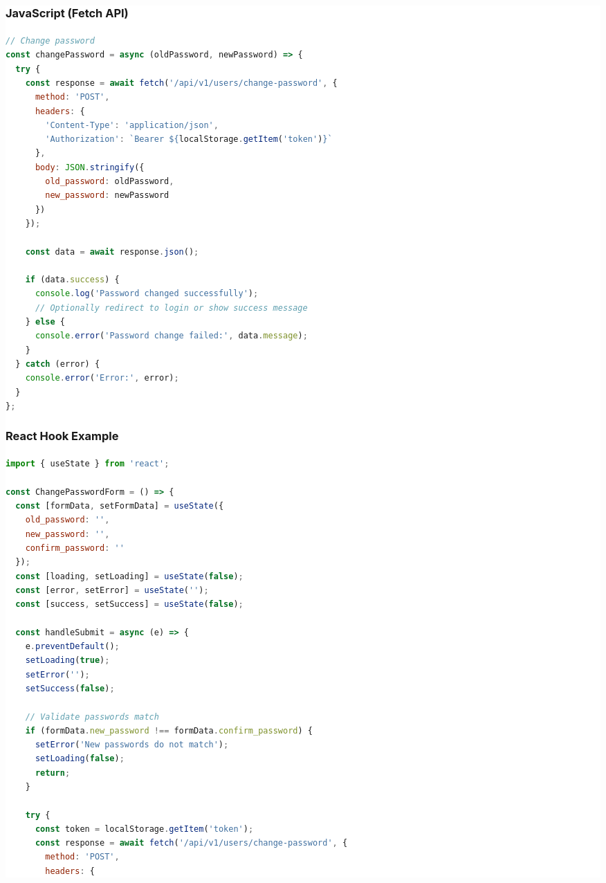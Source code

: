 ### JavaScript (Fetch API)
```javascript
// Change password
const changePassword = async (oldPassword, newPassword) => {
  try {
    const response = await fetch('/api/v1/users/change-password', {
      method: 'POST',
      headers: {
        'Content-Type': 'application/json',
        'Authorization': `Bearer ${localStorage.getItem('token')}`
      },
      body: JSON.stringify({
        old_password: oldPassword,
        new_password: newPassword
      })
    });

    const data = await response.json();

    if (data.success) {
      console.log('Password changed successfully');
      // Optionally redirect to login or show success message
    } else {
      console.error('Password change failed:', data.message);
    }
  } catch (error) {
    console.error('Error:', error);
  }
};
```

### React Hook Example
```javascript
import { useState } from 'react';

const ChangePasswordForm = () => {
  const [formData, setFormData] = useState({
    old_password: '',
    new_password: '',
    confirm_password: ''
  });
  const [loading, setLoading] = useState(false);
  const [error, setError] = useState('');
  const [success, setSuccess] = useState(false);

  const handleSubmit = async (e) => {
    e.preventDefault();
    setLoading(true);
    setError('');
    setSuccess(false);

    // Validate passwords match
    if (formData.new_password !== formData.confirm_password) {
      setError('New passwords do not match');
      setLoading(false);
      return;
    }

    try {
      const token = localStorage.getItem('token');
      const response = await fetch('/api/v1/users/change-password', {
        method: 'POST',
        headers: {
```